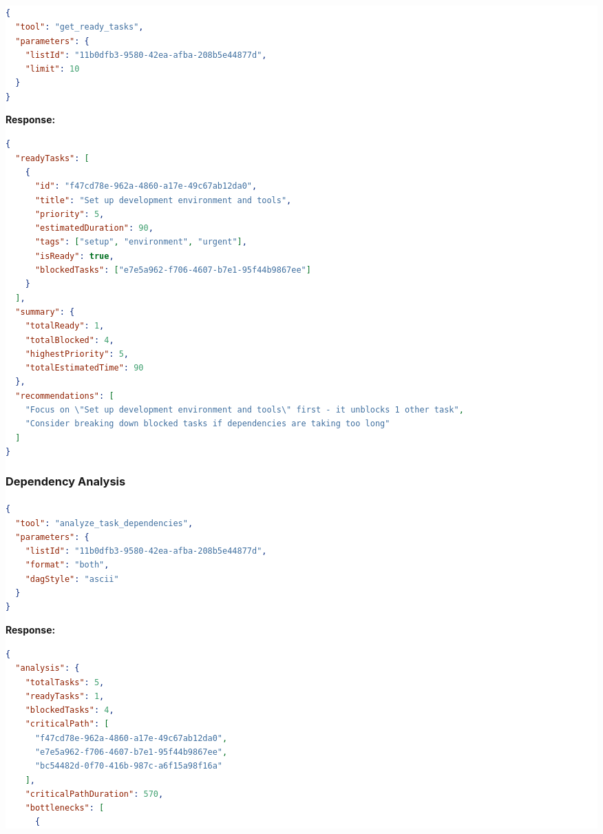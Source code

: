 ```json
{
  "tool": "get_ready_tasks",
  "parameters": {
    "listId": "11b0dfb3-9580-42ea-afba-208b5e44877d",
    "limit": 10
  }
}
```

**Response:**

```json
{
  "readyTasks": [
    {
      "id": "f47cd78e-962a-4860-a17e-49c67ab12da0",
      "title": "Set up development environment and tools",
      "priority": 5,
      "estimatedDuration": 90,
      "tags": ["setup", "environment", "urgent"],
      "isReady": true,
      "blockedTasks": ["e7e5a962-f706-4607-b7e1-95f44b9867ee"]
    }
  ],
  "summary": {
    "totalReady": 1,
    "totalBlocked": 4,
    "highestPriority": 5,
    "totalEstimatedTime": 90
  },
  "recommendations": [
    "Focus on \"Set up development environment and tools\" first - it unblocks 1 other task",
    "Consider breaking down blocked tasks if dependencies are taking too long"
  ]
}
```

### Dependency Analysis

```json
{
  "tool": "analyze_task_dependencies",
  "parameters": {
    "listId": "11b0dfb3-9580-42ea-afba-208b5e44877d",
    "format": "both",
    "dagStyle": "ascii"
  }
}
```

**Response:**

```json
{
  "analysis": {
    "totalTasks": 5,
    "readyTasks": 1,
    "blockedTasks": 4,
    "criticalPath": [
      "f47cd78e-962a-4860-a17e-49c67ab12da0",
      "e7e5a962-f706-4607-b7e1-95f44b9867ee",
      "bc54482d-0f70-416b-987c-a6f15a98f16a"
    ],
    "criticalPathDuration": 570,
    "bottlenecks": [
      {
```